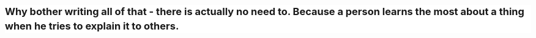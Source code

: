 
### Why bother writing all of that - there is actually no need to. Because a person learns the most about a thing when he tries to explain it to others.


























